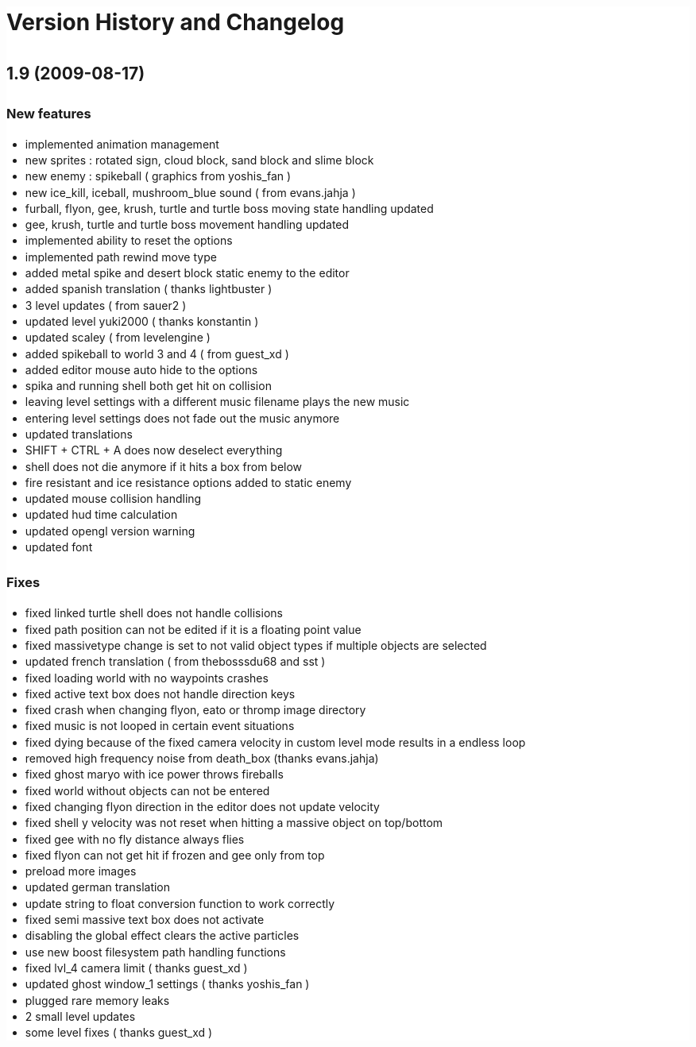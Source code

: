 Version History and Changelog
=============================

1.9 (2009-08-17)
----------------

### New features ###

* implemented animation management
* new sprites : rotated sign, cloud block, sand block and slime block
* new enemy : spikeball ( graphics from yoshis_fan )
* new ice_kill, iceball, mushroom_blue sound ( from evans.jahja )
* furball, flyon, gee, krush, turtle and turtle boss moving state handling updated
* gee, krush, turtle and turtle boss movement handling updated
* implemented ability to reset the options
* implemented path rewind move type
* added metal spike and desert block static enemy to the editor
* added spanish translation ( thanks lightbuster )
* 3 level updates ( from sauer2 )
* updated level yuki2000 ( thanks konstantin )
* updated scaley ( from levelengine )
* added spikeball to world 3 and 4 ( from guest_xd )
* added editor mouse auto hide to the options
* spika and running shell both get hit on collision
* leaving level settings with a different music filename plays the new music
* entering level settings does not fade out the music anymore
* updated translations
* SHIFT + CTRL + A does now deselect everything
* shell does not die anymore if it hits a box from below
* fire resistant and ice resistance options added to static enemy
* updated mouse collision handling
* updated hud time calculation
* updated opengl version warning
* updated font

### Fixes ###

* fixed linked turtle shell does not handle collisions
* fixed path position can not be edited if it is a floating point value
* fixed massivetype change is set to not valid object types if multiple objects are selected
* updated french translation ( from thebosssdu68 and sst )
* fixed loading world with no waypoints crashes
* fixed active text box does not handle direction keys
* fixed crash when changing flyon, eato or thromp image directory
* fixed music is not looped in certain event situations
* fixed dying because of the fixed camera velocity in custom level mode results in a endless loop
* removed high frequency noise from death_box (thanks evans.jahja)
* fixed ghost maryo with ice power throws fireballs
* fixed world without objects can not be entered
* fixed changing flyon direction in the editor does not update velocity
* fixed shell y velocity was not reset when hitting a massive object on top/bottom
* fixed gee with no fly distance always flies
* fixed flyon can not get hit if frozen and gee only from top
* preload more images
* updated german translation
* update string to float conversion function to work correctly
* fixed semi massive text box does not activate
* disabling the global effect clears the active particles
* use new boost filesystem path handling functions
* fixed lvl_4 camera limit ( thanks guest_xd )
* updated ghost window_1 settings ( thanks yoshis_fan )
* plugged rare memory leaks
* 2 small level updates
* some level fixes ( thanks guest_xd )
